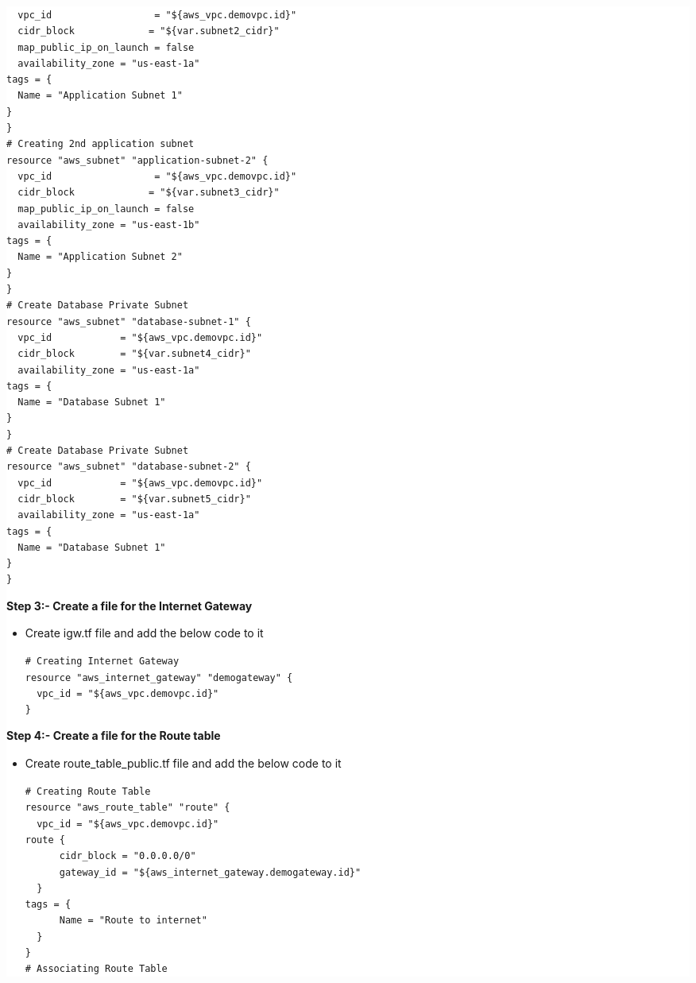   ```
    vpc_id                  = "${aws_vpc.demovpc.id}"
    cidr_block             = "${var.subnet2_cidr}"
    map_public_ip_on_launch = false
    availability_zone = "us-east-1a"
  tags = {
    Name = "Application Subnet 1"
  }
  }
  # Creating 2nd application subnet 
  resource "aws_subnet" "application-subnet-2" {
    vpc_id                  = "${aws_vpc.demovpc.id}"
    cidr_block             = "${var.subnet3_cidr}"
    map_public_ip_on_launch = false
    availability_zone = "us-east-1b"
  tags = {
    Name = "Application Subnet 2"
  }
  }
  # Create Database Private Subnet
  resource "aws_subnet" "database-subnet-1" {
    vpc_id            = "${aws_vpc.demovpc.id}"
    cidr_block        = "${var.subnet4_cidr}"
    availability_zone = "us-east-1a"
  tags = {
    Name = "Database Subnet 1"
  }
  }
  # Create Database Private Subnet
  resource "aws_subnet" "database-subnet-2" {
    vpc_id            = "${aws_vpc.demovpc.id}"
    cidr_block        = "${var.subnet5_cidr}"
    availability_zone = "us-east-1a"
  tags = {
    Name = "Database Subnet 1"
  }
  }
  ```
  
**Step 3:- Create a file for the Internet Gateway**

* Create igw.tf file and add the below code to it

  ```
  # Creating Internet Gateway 
  resource "aws_internet_gateway" "demogateway" {
    vpc_id = "${aws_vpc.demovpc.id}"
  }
  ```

**Step 4:- Create a file for the Route table**

* Create route_table_public.tf file and add the below code to it

  ```
  # Creating Route Table
  resource "aws_route_table" "route" {
    vpc_id = "${aws_vpc.demovpc.id}"
  route {
        cidr_block = "0.0.0.0/0"
        gateway_id = "${aws_internet_gateway.demogateway.id}"
    }
  tags = {
        Name = "Route to internet"
    }
  }
  # Associating Route Table
  ```